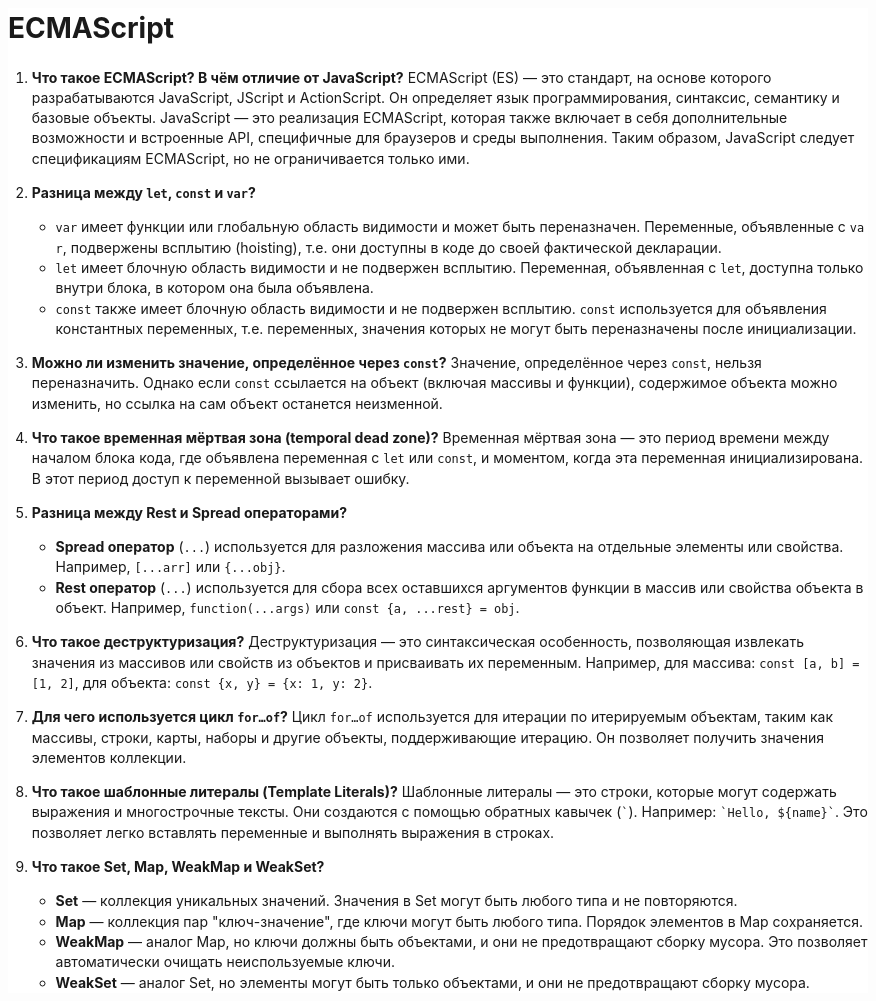# **ECMAScript**

1. **Что такое ECMAScript? В чём отличие от JavaScript?**
   ECMAScript (ES) — это стандарт, на основе которого разрабатываются JavaScript, JScript и ActionScript. Он определяет язык программирования, синтаксис, семантику и базовые объекты. JavaScript — это реализация ECMAScript, которая также включает в себя дополнительные возможности и встроенные API, специфичные для браузеров и среды выполнения. Таким образом, JavaScript следует спецификациям ECMAScript, но не ограничивается только ими.

2. **Разница между `let`, `const` и `var`?**
    - `var` имеет функции или глобальную область видимости и может быть переназначен. Переменные, объявленные с `var`, подвержены всплытию (hoisting), т.е. они доступны в коде до своей фактической декларации.
    - `let` имеет блочную область видимости и не подвержен всплытию. Переменная, объявленная с `let`, доступна только внутри блока, в котором она была объявлена.
    - `const` также имеет блочную область видимости и не подвержен всплытию. `const` используется для объявления константных переменных, т.е. переменных, значения которых не могут быть переназначены после инициализации.

3. **Можно ли изменить значение, определённое через `const`?**
   Значение, определённое через `const`, нельзя переназначить. Однако если `const` ссылается на объект (включая массивы и функции), содержимое объекта можно изменить, но ссылка на сам объект останется неизменной.

4. **Что такое временная мёртвая зона (temporal dead zone)?**
   Временная мёртвая зона — это период времени между началом блока кода, где объявлена переменная с `let` или `const`, и моментом, когда эта переменная инициализирована. В этот период доступ к переменной вызывает ошибку.

5. **Разница между Rest и Spread операторами?**
    - **Spread оператор** (`...`) используется для разложения массива или объекта на отдельные элементы или свойства. Например, `[...arr]` или `{...obj}`.
    - **Rest оператор** (`...`) используется для сбора всех оставшихся аргументов функции в массив или свойства объекта в объект. Например, `function(...args)` или `const {a, ...rest} = obj`.

6. **Что такое деструктуризация?**
   Деструктуризация — это синтаксическая особенность, позволяющая извлекать значения из массивов или свойств из объектов и присваивать их переменным. Например, для массива: `const [a, b] = [1, 2]`, для объекта: `const {x, y} = {x: 1, y: 2}`.

7. **Для чего используется цикл `for…of`?**
   Цикл `for…of` используется для итерации по итерируемым объектам, таким как массивы, строки, карты, наборы и другие объекты, поддерживающие итерацию. Он позволяет получить значения элементов коллекции.

8. **Что такое шаблонные литералы (Template Literals)?**
   Шаблонные литералы — это строки, которые могут содержать выражения и многострочные тексты. Они создаются с помощью обратных кавычек (`` ` ``). Например: `` `Hello, ${name}` ``. Это позволяет легко вставлять переменные и выполнять выражения в строках.

9. **Что такое Set, Map, WeakMap и WeakSet?**
    - **Set** — коллекция уникальных значений. Значения в Set могут быть любого типа и не повторяются.
    - **Map** — коллекция пар "ключ-значение", где ключи могут быть любого типа. Порядок элементов в Map сохраняется.
    - **WeakMap** — аналог Map, но ключи должны быть объектами, и они не предотвращают сборку мусора. Это позволяет автоматически очищать неиспользуемые ключи.
    - **WeakSet** — аналог Set, но элементы могут быть только объектами, и они не предотвращают сборку мусора.
